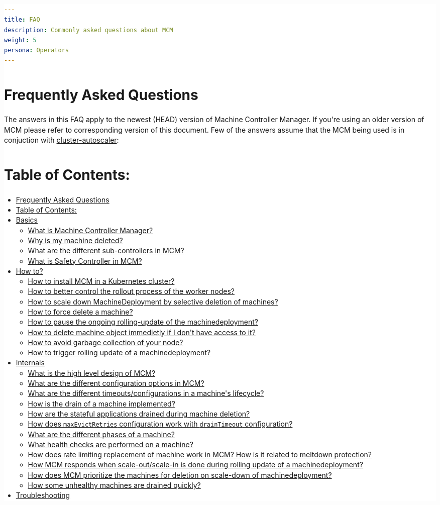 ```yaml
---
title: FAQ
description: Commonly asked questions about MCM
weight: 5
persona: Operators
---
```


# Frequently Asked Questions

The answers in this FAQ apply to the newest (HEAD) version of Machine Controller Manager. If
you're using an older version of MCM please refer to corresponding version of
this document. Few of the answers assume that the MCM being used is in conjuction with [cluster-autoscaler](https://github.com/gardener/autoscaler):

# Table of Contents:

- [Frequently Asked Questions](#frequently-asked-questions)
- [Table of Contents:](#table-of-contents)
- [Basics](#basics)
    - [What is Machine Controller Manager?](#what-is-machine-controller-manager)
    - [Why is my machine deleted?](#why-is-my-machine-deleted)
    - [What are the different sub-controllers in MCM?](#what-are-the-different-sub-controllers-in-mcm)
    - [What is Safety Controller in MCM?](#what-is-safety-controller-in-mcm)
- [How to?](#how-to)
    - [How to install MCM in a Kubernetes cluster?](#how-to-install-mcm-in-a-kubernetes-cluster)
    - [How to better control the rollout process of the worker nodes?](#how-to-better-control-the-rollout-process-of-the-worker-nodes)
    - [How to scale down MachineDeployment by selective deletion of machines?](#how-to-scale-down-machinedeployment-by-selective-deletion-of-machines)
    - [How to force delete a machine?](#how-to-force-delete-a-machine)
    - [How to pause the ongoing rolling-update of the machinedeployment?](#how-to-pause-the-ongoing-rolling-update-of-the-machinedeployment)
    - [How to delete machine object immedietly if I don't have access to it?](#how-to-delete-machine-object-immedietly-if-i-dont-have-access-to-it)
    - [How to avoid garbage collection of your node?](#how-to-avoid-garbage-collection-of-your-node)
    - [How to trigger rolling update of a machinedeployment?](#how-to-trigger-rolling-update-of-a-machinedeployment)
- [Internals](#internals)
    - [What is the high level design of MCM?](#what-is-the-high-level-design-of-mcm)
    - [What are the different configuration options in MCM?](#what-are-the-different-configuration-options-in-mcm)
    - [What are the different timeouts/configurations in a machine's lifecycle?](#what-are-the-different-timeoutsconfigurations-in-a-machines-lifecycle)
    - [How is the drain of a machine implemented?](#how-is-the-drain-of-a-machine-implemented)
    - [How are the stateful applications drained during machine deletion?](#how-are-the-stateful-applications-drained-during-machine-deletion)
    - [How does `maxEvictRetries` configuration work with `drainTimeout` configuration?](#how-does-maxevictretries-configuration-work-with-draintimeout-configuration)
    - [What are the different phases of a machine?](#what-are-the-different-phases-of-a-machine)
    - [What health checks are performed on a machine?](#what-health-checks-are-performed-on-a-machine)
    - [How does rate limiting replacement of machine work in MCM? How is it related to meltdown protection?](#how-does-rate-limiting-replacement-of-machine-work-in-mcm-how-is-it-related-to-meltdown-protection)
    - [How MCM responds when scale-out/scale-in is done during rolling update of a machinedeployment?](#how-mcm-responds-when-scale-outscale-in-is-done-during-rolling-update-of-a-machinedeployment)
    - [How does MCM prioritize the machines for deletion on scale-down of machinedeployment?](#how-does-mcm-prioritize-the-machines-for-deletion-on-scale-down-of-machinedeployment)
  - [How some unhealthy machines are drained quickly?](#how-some-unhealthy-machines-are-drained-quickly)
- [Troubleshooting](#troubleshooting)